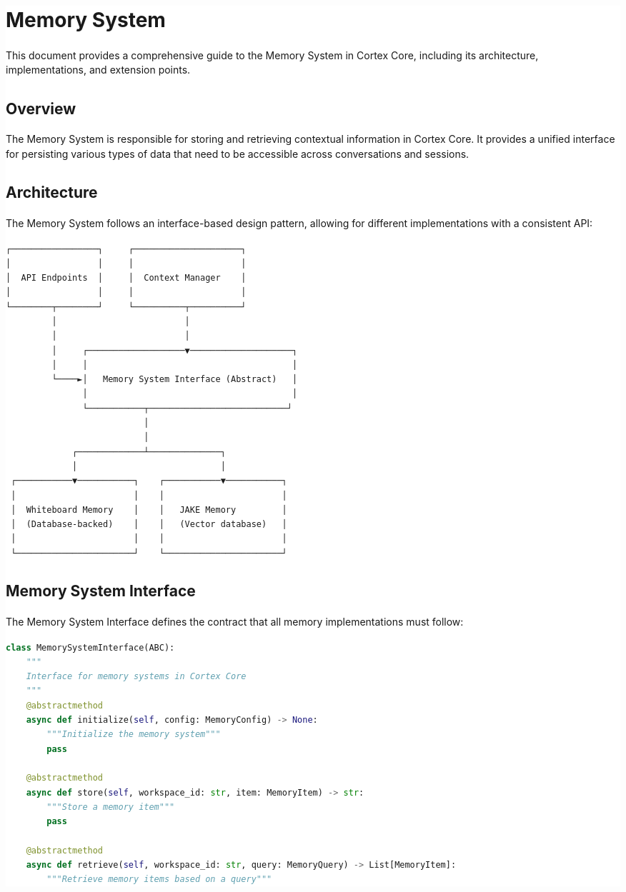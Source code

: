 # Memory System

This document provides a comprehensive guide to the Memory System in Cortex Core, including its architecture, implementations, and extension points.

## Overview

The Memory System is responsible for storing and retrieving contextual information in Cortex Core. It provides a unified interface for persisting various types of data that need to be accessible across conversations and sessions.

## Architecture

The Memory System follows an interface-based design pattern, allowing for different implementations with a consistent API:

```
┌─────────────────┐     ┌─────────────────────┐
│                 │     │                     │
│  API Endpoints  │     │  Context Manager    │
│                 │     │                     │
└────────┬────────┘     └──────────┬──────────┘
         │                         │
         │                         │
         │     ┌───────────────────▼────────────────────┐
         │     │                                        │
         └────►│   Memory System Interface (Abstract)   │
               │                                        │
               └───────────┬───────────────────────────┘
                           │
                           │
             ┌─────────────┴──────────────┐
             │                            │
 ┌───────────▼───────────┐    ┌───────────▼───────────┐
 │                       │    │                       │
 │  Whiteboard Memory    │    │   JAKE Memory         │
 │  (Database-backed)    │    │   (Vector database)   │
 │                       │    │                       │
 └───────────────────────┘    └───────────────────────┘
```

## Memory System Interface

The Memory System Interface defines the contract that all memory implementations must follow:

```python
class MemorySystemInterface(ABC):
    """
    Interface for memory systems in Cortex Core
    """
    @abstractmethod
    async def initialize(self, config: MemoryConfig) -> None:
        """Initialize the memory system"""
        pass

    @abstractmethod
    async def store(self, workspace_id: str, item: MemoryItem) -> str:
        """Store a memory item"""
        pass

    @abstractmethod
    async def retrieve(self, workspace_id: str, query: MemoryQuery) -> List[MemoryItem]:
        """Retrieve memory items based on a query"""
```